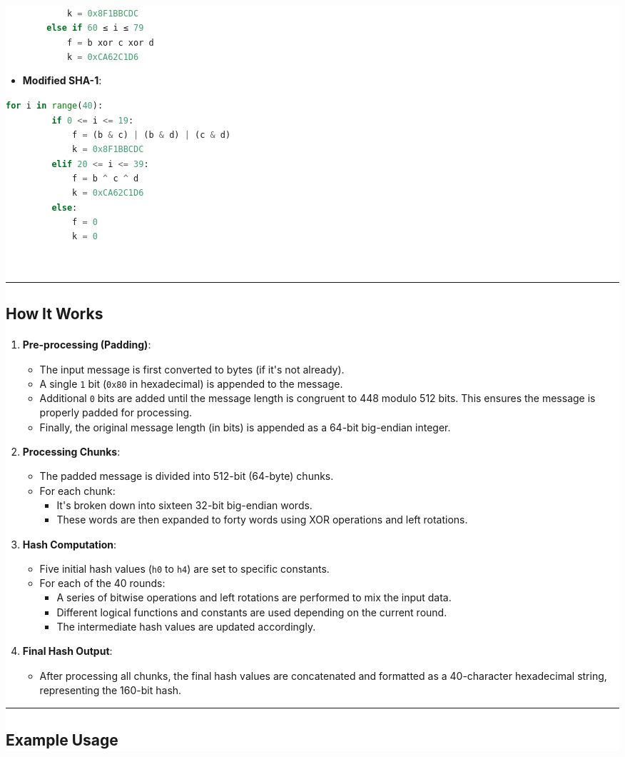 ``` python 
            k = 0x8F1BBCDC
        else if 60 ≤ i ≤ 79
            f = b xor c xor d
            k = 0xCA62C1D6

```
   - **Modified SHA-1**:
   ``` python
   for i in range(40):
            if 0 <= i <= 19:
                f = (b & c) | (b & d) | (c & d)
                k = 0x8F1BBCDC
            elif 20 <= i <= 39:
                f = b ^ c ^ d
                k = 0xCA62C1D6
            else:
                f = 0
                k = 0

           
   ```

---

## How It Works

1. **Pre-processing (Padding)**:
   - The input message is first converted to bytes (if it's not already).
   - A single `1` bit (`0x80` in hexadecimal) is appended to the message.
   - Additional `0` bits are added until the message length is congruent to 448 modulo 512 bits. This ensures the message is properly padded for processing.
   - Finally, the original message length (in bits) is appended as a 64-bit big-endian integer.

2. **Processing Chunks**:
   - The padded message is divided into 512-bit (64-byte) chunks.
   - For each chunk:
     - It's broken down into sixteen 32-bit big-endian words.
     - These words are then expanded to forty words using XOR operations and left rotations.

3. **Hash Computation**:
   - Five initial hash values (`h0` to `h4`) are set to specific constants.
   - For each of the 40 rounds:
     - A series of bitwise operations and left rotations are performed to mix the input data.
     - Different logical functions and constants are used depending on the current round.
     - The intermediate hash values are updated accordingly.

4. **Final Hash Output**:
   - After processing all chunks, the final hash values are concatenated and formatted as a 40-character hexadecimal string, representing the 160-bit hash.

---

## Example Usage
